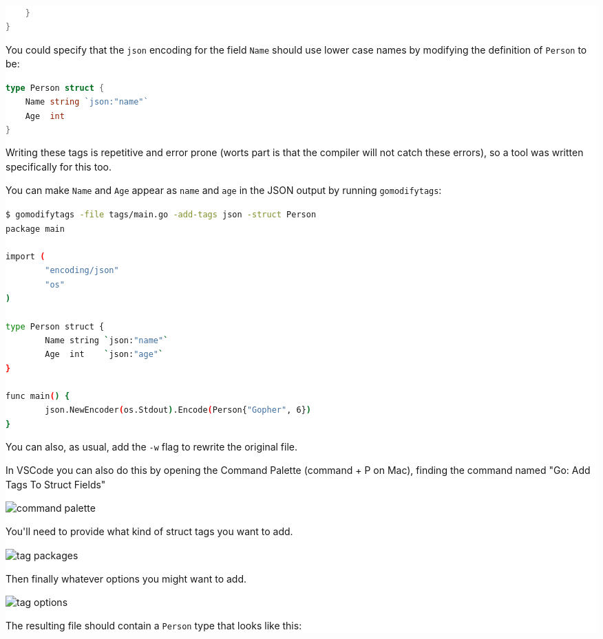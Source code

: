 ```go
	}
}
```

You could specify that the `json` encoding for the field `Name` should use lower
case names by modifying the definition of `Person` to be:

```go
type Person struct {
    Name string `json:"name"`
    Age  int
}
```

Writing these tags is repetitive and error prone (worts part is that the compiler
will not catch these errors), so a tool was written specifically for this too.

You can make `Name` and `Age` appear as `name` and `age` in the JSON output by
running `gomodifytags`:

```bash
$ gomodifytags -file tags/main.go -add-tags json -struct Person
package main

import (
        "encoding/json"
        "os"
)

type Person struct {
        Name string `json:"name"`
        Age  int    `json:"age"`
}

func main() {
        json.NewEncoder(os.Stdout).Encode(Person{"Gopher", 6})
}
```

You can also, as usual, add the `-w` flag to rewrite the original file.

In VSCode you can also do this by opening the Command Palette (command + P on Mac),
finding the command named "Go: Add Tags To Struct Fields"

![command palette](tags-cmd.png)

You'll need to provide what kind of struct tags you want to add.

![tag packages](tags-pkg.png)

Then finally whatever options you might want to add.

![tag options](tags-options.png)

The resulting file should contain a `Person` type that looks like this:
